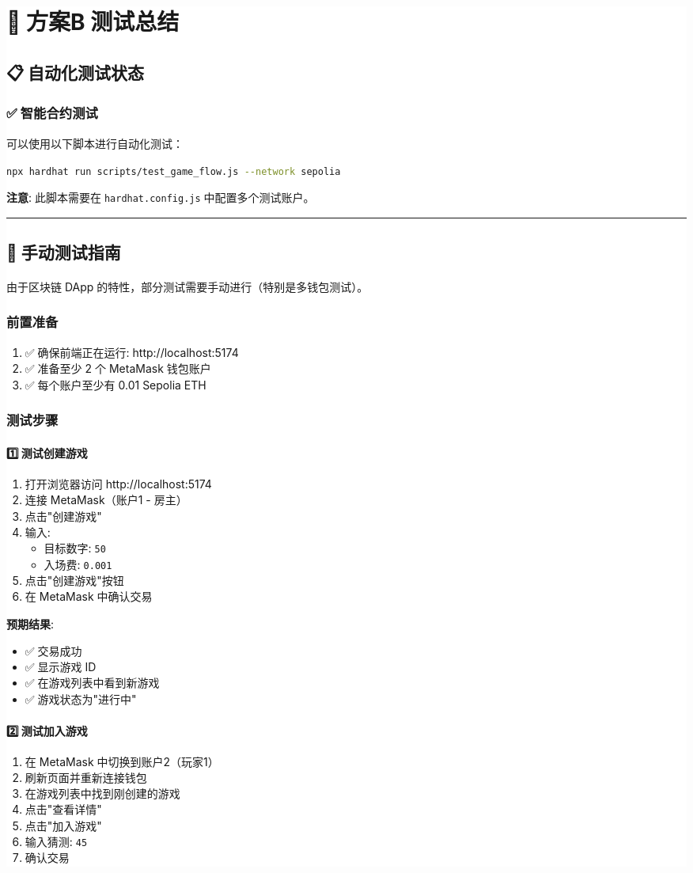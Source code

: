 # 🧪 方案B 测试总结

## 📋 自动化测试状态

### ✅ 智能合约测试
可以使用以下脚本进行自动化测试：

```bash
npx hardhat run scripts/test_game_flow.js --network sepolia
```

**注意**: 此脚本需要在 `hardhat.config.js` 中配置多个测试账户。

---

## 🎯 手动测试指南

由于区块链 DApp 的特性，部分测试需要手动进行（特别是多钱包测试）。

### 前置准备
1. ✅ 确保前端正在运行: http://localhost:5174
2. ✅ 准备至少 2 个 MetaMask 钱包账户
3. ✅ 每个账户至少有 0.01 Sepolia ETH

### 测试步骤

#### 1️⃣ 测试创建游戏
1. 打开浏览器访问 http://localhost:5174
2. 连接 MetaMask（账户1 - 房主）
3. 点击"创建游戏"
4. 输入:
   - 目标数字: `50`
   - 入场费: `0.001`
5. 点击"创建游戏"按钮
6. 在 MetaMask 中确认交易

**预期结果**:
- ✅ 交易成功
- ✅ 显示游戏 ID
- ✅ 在游戏列表中看到新游戏
- ✅ 游戏状态为"进行中"

#### 2️⃣ 测试加入游戏
1. 在 MetaMask 中切换到账户2（玩家1）
2. 刷新页面并重新连接钱包
3. 在游戏列表中找到刚创建的游戏
4. 点击"查看详情"
5. 点击"加入游戏"
6. 输入猜测: `45`
7. 确认交易

